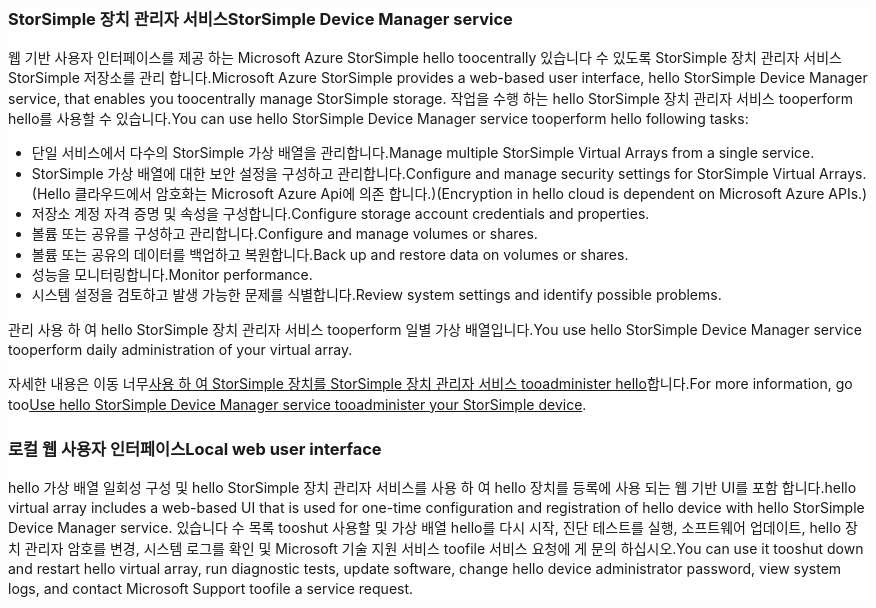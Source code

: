 ### <a name="storsimple-device-manager-service"></a><span data-ttu-id="0da79-230">StorSimple 장치 관리자 서비스</span><span class="sxs-lookup"><span data-stu-id="0da79-230">StorSimple Device Manager service</span></span>
<span data-ttu-id="0da79-231">웹 기반 사용자 인터페이스를 제공 하는 Microsoft Azure StorSimple hello toocentrally 있습니다 수 있도록 StorSimple 장치 관리자 서비스 StorSimple 저장소를 관리 합니다.</span><span class="sxs-lookup"><span data-stu-id="0da79-231">Microsoft Azure StorSimple provides a web-based user interface, hello StorSimple Device Manager service, that enables you toocentrally manage StorSimple storage.</span></span> <span data-ttu-id="0da79-232">작업을 수행 하는 hello StorSimple 장치 관리자 서비스 tooperform hello를 사용할 수 있습니다.</span><span class="sxs-lookup"><span data-stu-id="0da79-232">You can use hello StorSimple Device Manager service tooperform hello following tasks:</span></span>

* <span data-ttu-id="0da79-233">단일 서비스에서 다수의 StorSimple 가상 배열을 관리합니다.</span><span class="sxs-lookup"><span data-stu-id="0da79-233">Manage multiple StorSimple Virtual Arrays from a single service.</span></span> 
* <span data-ttu-id="0da79-234">StorSimple 가상 배열에 대한 보안 설정을 구성하고 관리합니다.</span><span class="sxs-lookup"><span data-stu-id="0da79-234">Configure and manage security settings for StorSimple Virtual Arrays.</span></span> <span data-ttu-id="0da79-235">(Hello 클라우드에서 암호화는 Microsoft Azure Api에 의존 합니다.)</span><span class="sxs-lookup"><span data-stu-id="0da79-235">(Encryption in hello cloud is dependent on Microsoft Azure APIs.)</span></span>
* <span data-ttu-id="0da79-236">저장소 계정 자격 증명 및 속성을 구성합니다.</span><span class="sxs-lookup"><span data-stu-id="0da79-236">Configure storage account credentials and properties.</span></span>
* <span data-ttu-id="0da79-237">볼륨 또는 공유를 구성하고 관리합니다.</span><span class="sxs-lookup"><span data-stu-id="0da79-237">Configure and manage volumes or shares.</span></span>
* <span data-ttu-id="0da79-238">볼륨 또는 공유의 데이터를 백업하고 복원합니다.</span><span class="sxs-lookup"><span data-stu-id="0da79-238">Back up and restore data on volumes or shares.</span></span>
* <span data-ttu-id="0da79-239">성능을 모니터링합니다.</span><span class="sxs-lookup"><span data-stu-id="0da79-239">Monitor performance.</span></span>
* <span data-ttu-id="0da79-240">시스템 설정을 검토하고 발생 가능한 문제를 식별합니다.</span><span class="sxs-lookup"><span data-stu-id="0da79-240">Review system settings and identify possible problems.</span></span>

<span data-ttu-id="0da79-241">관리 사용 하 여 hello StorSimple 장치 관리자 서비스 tooperform 일별 가상 배열입니다.</span><span class="sxs-lookup"><span data-stu-id="0da79-241">You use hello StorSimple Device Manager service tooperform daily administration of your virtual array.</span></span>

<span data-ttu-id="0da79-242">자세한 내용은 이동 너무[사용 하 여 StorSimple 장치를 StorSimple 장치 관리자 서비스 tooadminister hello](storsimple-virtual-array-manager-service-administration.md)합니다.</span><span class="sxs-lookup"><span data-stu-id="0da79-242">For more information, go too[Use hello StorSimple Device Manager service tooadminister your StorSimple device](storsimple-virtual-array-manager-service-administration.md).</span></span>

### <a name="local-web-user-interface"></a><span data-ttu-id="0da79-243">로컬 웹 사용자 인터페이스</span><span class="sxs-lookup"><span data-stu-id="0da79-243">Local web user interface</span></span>
<span data-ttu-id="0da79-244">hello 가상 배열 일회성 구성 및 hello StorSimple 장치 관리자 서비스를 사용 하 여 hello 장치를 등록에 사용 되는 웹 기반 UI를 포함 합니다.</span><span class="sxs-lookup"><span data-stu-id="0da79-244">hello virtual array includes a web-based UI that is used for one-time configuration and registration of hello device with hello StorSimple Device Manager service.</span></span> <span data-ttu-id="0da79-245">있습니다 수 목록 tooshut 사용할 및 가상 배열 hello를 다시 시작, 진단 테스트를 실행, 소프트웨어 업데이트, hello 장치 관리자 암호를 변경, 시스템 로그를 확인 및 Microsoft 기술 지원 서비스 toofile 서비스 요청에 게 문의 하십시오.</span><span class="sxs-lookup"><span data-stu-id="0da79-245">You can use it tooshut down and restart hello virtual array, run diagnostic tests, update software, change hello device administrator password, view system logs, and contact Microsoft Support toofile a service request.</span></span> 
